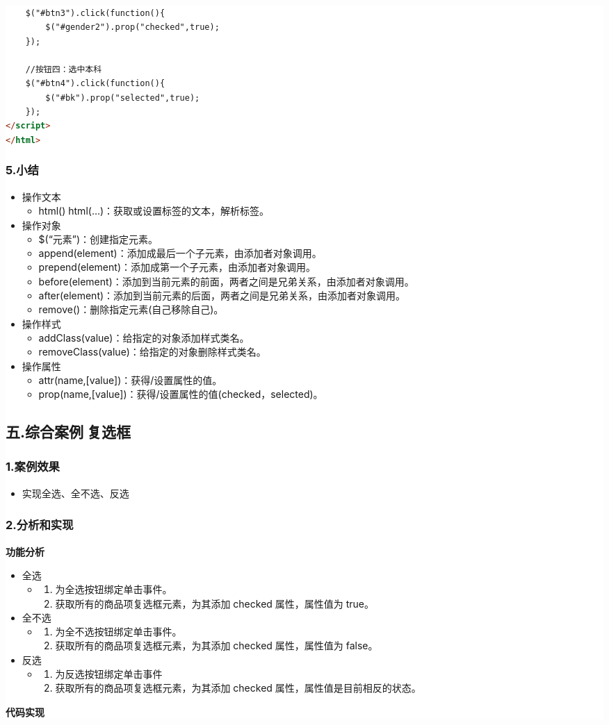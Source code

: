   ```html
      $("#btn3").click(function(){
          $("#gender2").prop("checked",true);
      });
  
      //按钮四：选中本科
      $("#btn4").click(function(){
          $("#bk").prop("selected",true);
      });
  </script>
  </html>
  ```

### 5.小结

- 操作文本
  - html() html(…)：获取或设置标签的文本，解析标签。
- 操作对象
  - $(“元素”)：创建指定元素。
  - append(element)：添加成最后一个子元素，由添加者对象调用。 
  - prepend(element)：添加成第一个子元素，由添加者对象调用。 
  - before(element)：添加到当前元素的前面，两者之间是兄弟关系，由添加者对象调用。
  - after(element)：添加到当前元素的后面，两者之间是兄弟关系，由添加者对象调用。
  - remove()：删除指定元素(自己移除自己)。
- 操作样式
  - addClass(value)：给指定的对象添加样式类名。
  - removeClass(value)：给指定的对象删除样式类名。
- 操作属性
  - attr(name,[value])：获得/设置属性的值。
  - prop(name,[value])：获得/设置属性的值(checked，selected)。

## 五.综合案例 复选框

### 1.案例效果

+ 实现全选、全不选、反选

### 2.分析和实现

**功能分析**

- 全选
  - 1. 为全选按钮绑定单击事件。
    2. 获取所有的商品项复选框元素，为其添加 checked 属性，属性值为 true。
- 全不选
  - 1. 为全不选按钮绑定单击事件。
    2. 获取所有的商品项复选框元素，为其添加 checked 属性，属性值为 false。
- 反选
  - 1. 为反选按钮绑定单击事件
    2. 获取所有的商品项复选框元素，为其添加 checked 属性，属性值是目前相反的状态。

**代码实现**
